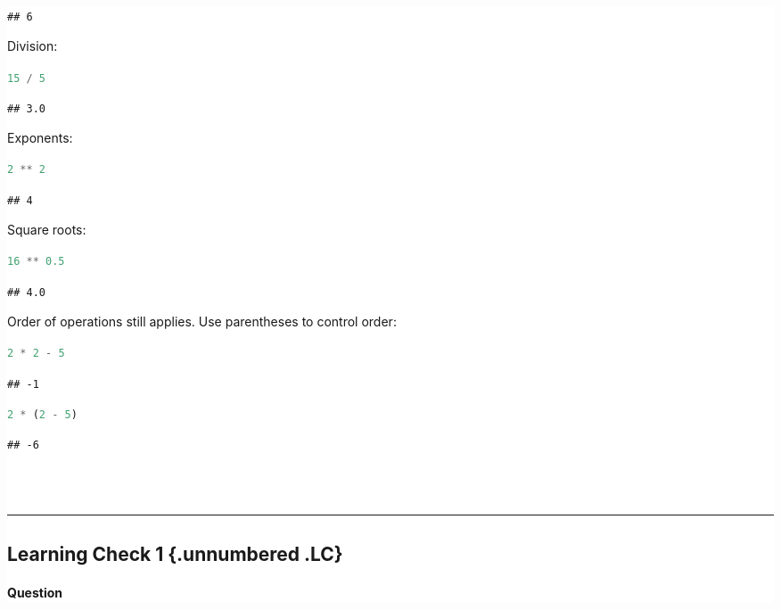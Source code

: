 ```
## 6
```

Division:


```python
15 / 5
```

```
## 3.0
```

Exponents:


```python
2 ** 2
```

```
## 4
```

Square roots:


```python
16 ** 0.5
```

```
## 4.0
```

Order of operations still applies. Use parentheses to control order:


```python
2 * 2 - 5
```

```
## -1
```


```python
2 * (2 - 5)
```

```
## -6
```

<br>
<br>

---

## Learning Check 1 {.unnumbered .LC}

**Question**

